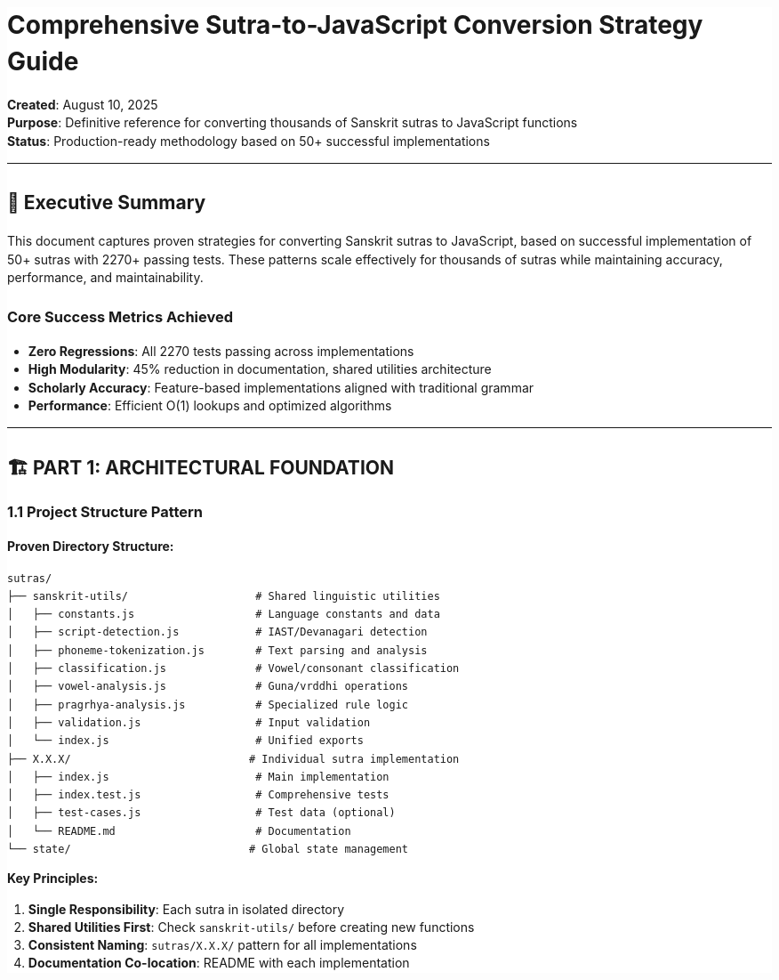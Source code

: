 # Comprehensive Sutra-to-JavaScript Conversion Strategy Guide

**Created**: August 10, 2025  
**Purpose**: Definitive reference for converting thousands of Sanskrit sutras to JavaScript functions  
**Status**: Production-ready methodology based on 50+ successful implementations

---

## 🎯 **Executive Summary**

This document captures proven strategies for converting Sanskrit sutras to JavaScript, based on successful implementation of 50+ sutras with 2270+ passing tests. These patterns scale effectively for thousands of sutras while maintaining accuracy, performance, and maintainability.

### **Core Success Metrics Achieved**
- **Zero Regressions**: All 2270 tests passing across implementations
- **High Modularity**: 45% reduction in documentation, shared utilities architecture
- **Scholarly Accuracy**: Feature-based implementations aligned with traditional grammar
- **Performance**: Efficient O(1) lookups and optimized algorithms

---

## 🏗️ **PART 1: ARCHITECTURAL FOUNDATION**

### **1.1 Project Structure Pattern**

**Proven Directory Structure:**
```
sutras/
├── sanskrit-utils/                    # Shared linguistic utilities
│   ├── constants.js                   # Language constants and data
│   ├── script-detection.js            # IAST/Devanagari detection
│   ├── phoneme-tokenization.js        # Text parsing and analysis
│   ├── classification.js              # Vowel/consonant classification
│   ├── vowel-analysis.js              # Guna/vrddhi operations
│   ├── pragrhya-analysis.js           # Specialized rule logic
│   ├── validation.js                  # Input validation
│   └── index.js                       # Unified exports
├── X.X.X/                            # Individual sutra implementation
│   ├── index.js                       # Main implementation
│   ├── index.test.js                  # Comprehensive tests
│   ├── test-cases.js                  # Test data (optional)
│   └── README.md                      # Documentation
└── state/                            # Global state management
```

**Key Principles:**
1. **Single Responsibility**: Each sutra in isolated directory
2. **Shared Utilities First**: Check `sanskrit-utils/` before creating new functions
3. **Consistent Naming**: `sutras/X.X.X/` pattern for all implementations
4. **Documentation Co-location**: README with each implementation
